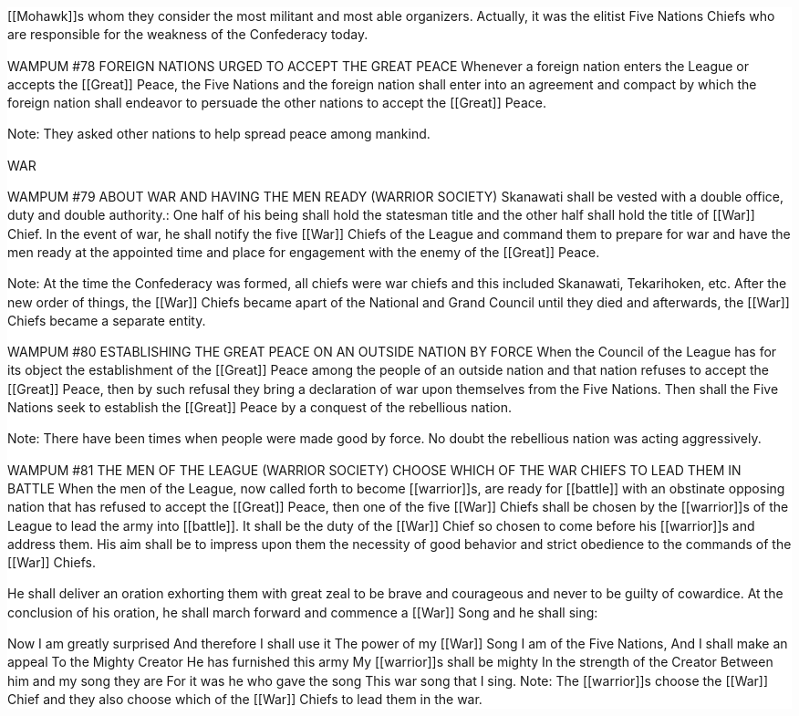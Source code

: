 [[Mohawk]]s whom they consider the most militant and most able organizers. Actually,
it was the elitist Five Nations Chiefs who are responsible for the weakness of 
the Confederacy today.
 
WAMPUM #78
FOREIGN NATIONS URGED TO ACCEPT THE GREAT PEACE
Whenever a foreign nation enters the League or accepts the [[Great]] Peace, the Five
Nations and the foreign nation shall enter into an agreement and compact by 
which the foreign nation shall endeavor to persuade the other nations to accept 
the [[Great]] Peace.
 
Note: They asked other nations to help spread peace among mankind.
 
WAR
 
WAMPUM #79
ABOUT WAR AND HAVING THE MEN READY (WARRIOR SOCIETY)
Skanawati shall be vested with a double office, duty and double authority.: One 
half of his being shall hold the statesman title and the other half shall hold 
the title of [[War]] Chief. In the event of war, he shall notify the five [[War]] Chiefs
of the League and command them to prepare for war and have the men ready at the 
appointed time and place for engagement with the enemy of the [[Great]] Peace.
 
Note: At the time the Confederacy was formed, all chiefs were war chiefs and 
this included Skanawati, Tekarihoken, etc. After the new order of things, the 
[[War]] Chiefs became apart of the National and Grand Council until they died and 
afterwards, the [[War]] Chiefs became a separate entity.
 
WAMPUM #80
ESTABLISHING THE GREAT PEACE ON AN OUTSIDE NATION BY FORCE
When the Council of the League has for its object the establishment of the [[Great]]
Peace among the people of an outside nation and that nation refuses to accept 
the [[Great]] Peace, then by such refusal they bring a declaration of war upon 
themselves from the Five Nations. Then shall the Five Nations seek to establish 
the [[Great]] Peace by a conquest of the rebellious nation.
 
Note: There have been times when people were made good by force. No doubt the 
rebellious nation was acting aggressively.
 
WAMPUM #81
THE MEN OF THE LEAGUE (WARRIOR SOCIETY) CHOOSE WHICH OF THE WAR CHIEFS TO LEAD 
THEM IN BATTLE
When the men of the League, now called forth to become [[warrior]]s, are ready for 
[[battle]] with an obstinate opposing nation that has refused to accept the [[Great]] 
Peace, then one of the five [[War]] Chiefs shall be chosen by the [[warrior]]s of the 
League to lead the army into [[battle]]. It shall be the duty of the [[War]] Chief so 
chosen to come before his [[warrior]]s and address them. His aim shall be to impress
upon them the necessity of good behavior and strict obedience to the commands of
the [[War]] Chiefs.
 
He shall deliver an oration exhorting them with great zeal to be brave and 
courageous and never to be guilty of cowardice. At the conclusion of his 
oration, he shall march forward and commence a [[War]] Song and he shall sing:
 
Now I am greatly surprised
And therefore I shall use it
The power of my [[War]] Song
I am of the Five Nations,
And I shall make an appeal
To the Mighty Creator
He has furnished this army
My [[warrior]]s shall be mighty
In the strength of the Creator
Between him and my song they are
For it was he who gave the song
This war song that I sing.
Note: The [[warrior]]s choose the [[War]] Chief and they also choose which of the [[War]] 
Chiefs to lead them in the war.